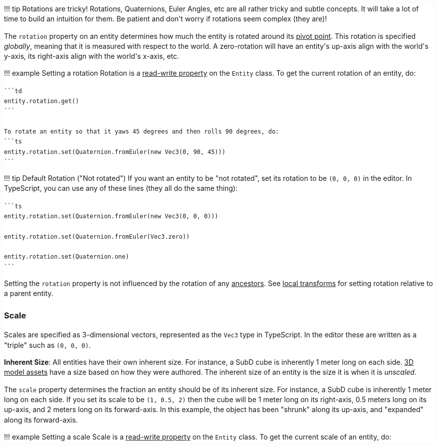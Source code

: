 !!! tip Rotations are tricky!
    Rotations, Quaternions, Euler Angles, etc are all rather tricky and subtle concepts. It will take a lot of time to build an intuition for them. Be patient and don't worry if rotations seem complex (they are)!

The `rotation` property on an entity determines how much the entity is rotated around its [pivot point](#pivot-points). This rotation is specified *globally*, meaning that it is measured with respect to the world. A zero-rotation will have an entity's up-axis align with the world's y-axis, its right-axis align with the world's x-axis, etc.

!!! example Setting a rotation
    Rotation is a [read-write property](#horizon-properties) on the `Entity` class. To get the current rotation of an entity, do:

    ```td
    entity.rotation.get()
    ```

    To rotate an entity so that it yaws 45 degrees and then rolls 90 degrees, do:
    ```ts
    entity.rotation.set(Quaternion.fromEuler(new Vec3(0, 90, 45)))
    ```

!!! tip Default Rotation ("Not rotated")
    If you want an entity to be "not rotated", set its rotation to be `(0, 0, 0)` in the editor. In TypeScript, you can use any of these lines (they all do the same thing):

    ```ts
    entity.rotation.set(Quaternion.fromEuler(new Vec3(0, 0, 0)))

    entity.rotation.set(Quaternion.fromEuler(Vec3.zero))

    entity.rotation.set(Quaternion.one)
    ```

Setting the `rotation` property is not influenced by the rotation of any [ancestors](#ancestors).
See [local transforms](#local-transforms) for setting rotation relative to a parent entity.

### Scale

Scales are specified as 3-dimensional vectors, represented as the `Vec3` type in TypeScript. In the editor these are written as a "triple" such as `(0, 0, 0)`.

**Inherent Size**: All entities have their own inherent size. For instance, a SubD cube is inherently 1 meter long on each side. [3D model assets](#3d-model-asset) have a size based on how they were authored. The inherent size of an entity is the size it is when it is *unscaled*.

The `scale` property determines the fraction an entity should be of its inherent size. For instance, a SubD cube is inherently 1 meter long on each side. If you set its scale to be `(1, 0.5, 2)` then the cube will be 1 meter long on its right-axis, 0.5 meters long on its up-axis, and 2 meters long on its forward-axis. In this example, the object has been "shrunk" along its up-axis, and "expanded" along its forward-axis.

!!! example Setting a scale
    Scale is a [read-write property](#horizon-properties) on the `Entity` class. To get the current scale of an entity, do:
